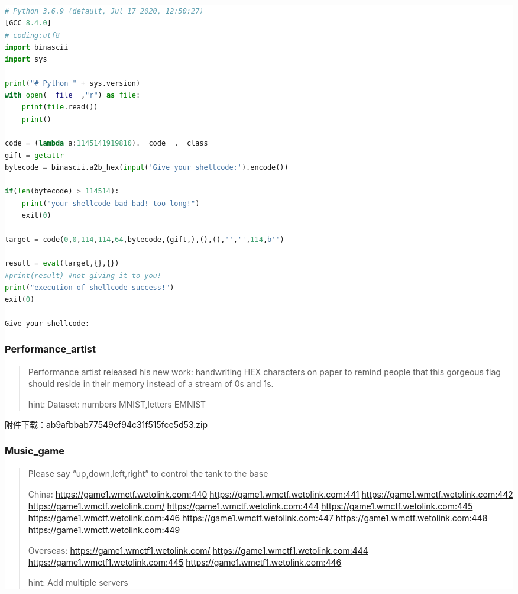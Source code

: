 ```python
# Python 3.6.9 (default, Jul 17 2020, 12:50:27)
[GCC 8.4.0]
# coding:utf8
import binascii
import sys

print("# Python " + sys.version)
with open(__file__,"r") as file:
    print(file.read())
    print()

code = (lambda a:1145141919810).__code__.__class__
gift = getattr
bytecode = binascii.a2b_hex(input('Give your shellcode:').encode())

if(len(bytecode) > 114514):
    print("your shellcode bad bad! too long!")
    exit(0)

target = code(0,0,114,114,64,bytecode,(gift,),(),(),'','',114,b'')

result = eval(target,{},{})
#print(result) #not giving it to you!
print("execution of shellcode success!")
exit(0)

Give your shellcode:
```



### Performance_artist

> Performance artist released his new work: handwriting HEX characters on paper to remind people that this gorgeous flag should reside in their memory instead of a stream of 0s and 1s.
>
> hint: Dataset: numbers MNIST,letters EMNIST

附件下载：ab9afbbab77549ef94c31f515fce5d53.zip



### Music_game

> Please say “up,down,left,right” to control the tank to the base
>
> China:
> https://game1.wmctf.wetolink.com:440
> https://game1.wmctf.wetolink.com:441
> https://game1.wmctf.wetolink.com:442
> https://game1.wmctf.wetolink.com/
> https://game1.wmctf.wetolink.com:444
> https://game1.wmctf.wetolink.com:445
> https://game1.wmctf.wetolink.com:446
> https://game1.wmctf.wetolink.com:447
> https://game1.wmctf.wetolink.com:448
> https://game1.wmctf.wetolink.com:449
>
> Overseas:
> https://game1.wmctf1.wetolink.com/
> https://game1.wmctf1.wetolink.com:444
> https://game1.wmctf1.wetolink.com:445
> https://game1.wmctf1.wetolink.com:446
>
> hint: Add multiple servers
